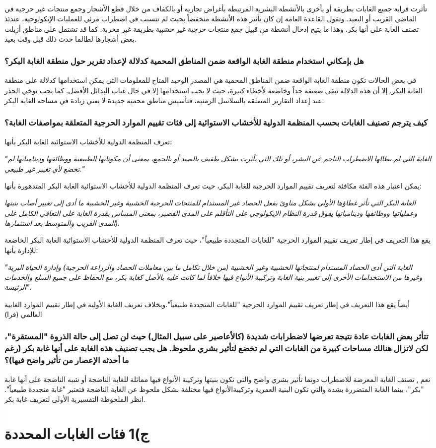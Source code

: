 تأثرت قرابة جميع الغابات بطريقة أو بأخرى بالأنشطة البشرية المرتبطة بأغراض تجارية أو بالكفاف من خلال قطع الأشجار وجمع منتجات غير حرجية في الماضي القريب أو البعيد. وتقول القاعدة العامة إن كان تأثير هذه الأنشطة منخفضاً بحيث لم تتسبب في اضطراب مرئي للعمليات الإيكولوجية، عندئذ تصنف الغابة على أنها بكر. وهذا ما يتيح إدخال أنشطة من قبيل جمع منتجات حرجية غير خشبية بطريقة غير مخربة. كما قد تشتمل على مناطق أزيلت بعض أشجارها لطالما حدث ذلك قبل وقت بعيد.

### هل بإمكاني استخدام منطقة الغابة الواقعة ضمن المناطق المحمية كدلالة لإعداد تقرير حول منطقة الغابة البكر؟

في بعض الحالات تكون منطقة الغابة الواقعة ضمن المناطق المحمية هي المصدر الوحيد المتاح للمعلومات التي يمكن استخدامها كدلالة على منطقة الغابة البكر. إلا أن هذه الدلالة تبقى ضعيفة جداً وخاضعة لأخطاء كبيرة، حيث لا يجب استخدامها إلا في حال غياب البدائل الأفضل. كما يجب توخي الحذر عند إعداد التقارير المتعلقة بالسلاسل الزمنية، فتأسيس مناطق محمية جديدة لا يعني زيادة في مساحة الغابة البكر.

### كيف يترجم تصنيف الغابات بحسب المنظمة الدولية للأخشاب الاستوائية إلى فئات تقييم الموارد الحرجية المتعلقة بمواصفات الغابة؟

تعرف المنظمة الدولية للأخشاب الاستوائية الغابة البكر بأنها:

_"الغابة التي لم يطالها الاضطراب الناجم عن البشر، أو تلك التي تأثرت بشكل طفيف بالصيد أو بالجمع، بمعنى أن مكوناتها الطبيعية ووظائفها ودينامياتها لم تخضع لأي تغيير غير طبيعي."_

يمكن اعتبار هذه الفئة مكافئة لتعريف تقييم الموارد الحرجية للغابة البكر، حيث تعرف المنظمة الدولية للأخشاب الاستوائية الغابة البكر المتدهورة بأنها:

_الغابة البكر التي تأثر غطاؤها الأولي بشكل مناوئ بفعل الحصاد غير المستدام للمنتجات الحرجية الخشبية وغير الخشبية ما أدى إلى تغيير أصاب بنيتها وعملياتها ووظائفها ودينامياتها يفوق قدرة النظام الإيكولوجي على التأقلم على المدى القصير، بمعنى المساس بقدرة الغابة على التعافي الكامل على المدى القريب والمتوسط بعد استثمارها)._

يقع هذا التعريف في إطار تعريف تقييم الموارد الحرجية "للغابات المتجددة طبيعياً"، حيث تعرف المنظمة الدولية للأخشاب الاستوائية الغابة البكر الخاضعة للإدارة بأنها:

_"الغابة التي أدى الحصاد المستدام لمنتجاتها الخشبية وغير الخشبية (من خلال تكامل ما بين معاملات الحصاد والزراعة الحرجية) وإدارة الحياة البرية وغيرها من الاستخدامات الأخرى إلى تغيير بنية الغابة وتركيبة الأنواع فيها خلافاً لما كانت عليه بالأصل كغابة بكر، مع الحفاظ على جميع السلع والخدمات الرئيسة"._

أيضاً يقع هذا التعريف في إطار تعريف تقييم الموارد الحرجية "للغابات المتجددة طبيعياً".وبخلاف تعريف الغابة الأولية في إطار تقييم الموارد الغابية العالمي (فرا)

### تتأثر بعض الغابات عادة نتيجة تعرضها لاضطرابات شديدة (كالأعاصير على سبيل المثال) حيث لن تصل إلى حالة الذروة "المستقرة"، لكن لاتزال هنالك مساحات كبيرة من الغابات التي لم تخضع لتأثير بشري ملحوظ. هل يجب تصنيف هذه الغابة على أنها غابة بكر (رغم ما أحدثه الإعصار من تأثير واضح فيها)؟

نعم , تصنف الغابة المعرضة للاضطراب دونما تأثير بشري واضح والتي تكون بنيتها وتركيبة الأنواع فيها مماثلة للغابة الناضجة أو شبه الناضجة على أنها غابة "بكر"، بينما الغابة المتضررة بشدة والتي تكون البنية العمرية وتركيبةالأنواع فيها مختلفة بشكل ملحوظ عن الغابة الناضجة فتعتبر "غابة متجددة طبيعياً". انظر الملحوظة التفسيرية الأولى لتعريف غابة بكر.

#  ج)1 فئات الغابات المحددة 
